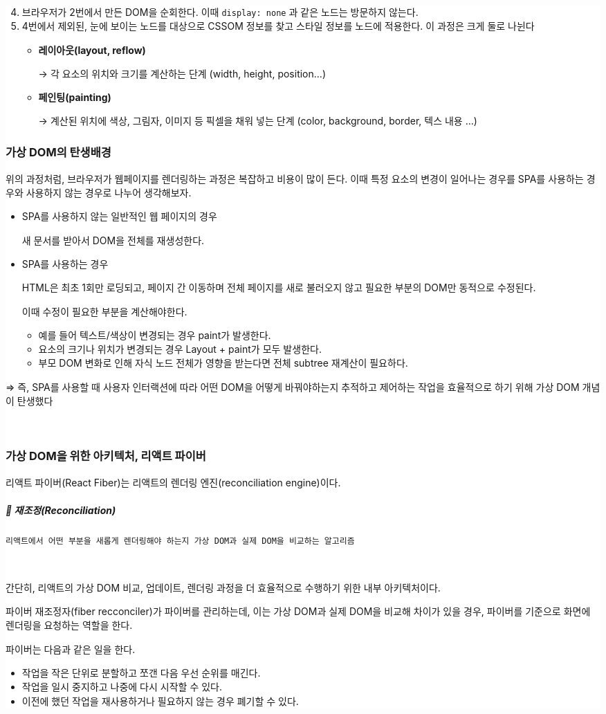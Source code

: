 4. 브라우저가 2번에서 만든 DOM을 순회한다. 이때 `display: none` 과 같은 노드는 방문하지 않는다.
5. 4번에서 제외된, 눈에 보이는 노드를 대상으로 CSSOM 정보를 찾고 스타일 정보를 노드에 적용한다. 이 과정은 크게 둘로 나뉜다
    - **레이아웃(layout, reflow)**
        
        → 각 요소의 위치와 크기를 계산하는 단계 (width, height, position…)
        
    - **페인팅(painting)**
        
        → 계산된 위치에 색상, 그림자, 이미지 등 픽셀을 채워 넣는 단계 (color, background, border, 텍스 내용 …)
        

### 가상 DOM의 탄생배경

위의 과정처럼, 브라우저가 웹페이지를 렌더링하는 과정은 복잡하고 비용이 많이 든다. 이때 특정 요소의 변경이 일어나는 경우를 SPA를 사용하는 경우와 사용하지 않는 경우로 나누어 생각해보자.

- SPA를 사용하지 않는 일반적인 웹 페이지의 경우
    
    새 문서를 받아서 DOM을 전체를 재생성한다.
    
- SPA를 사용하는 경우
    
    HTML은 최초 1회만 로딩되고, 페이지 간 이동하며 전체 페이지를 새로 불러오지 않고 필요한 부분의 DOM만 동적으로 수정된다. 
    
    이때 수정이 필요한 부분을 계산해야한다.
    
    - 예를 들어 텍스트/색상이 변경되는 경우 paint가 발생한다.
    - 요소의 크기나 위치가 변경되는 경우 Layout + paint가 모두 발생한다.
    - 부모  DOM 변화로 인해 자식 노드 전체가 영향을 받는다면 전체 subtree 재계산이 필요하다.

⇒ 즉, SPA를 사용할 때 사용자 인터랙션에 따라 어떤 DOM을 어떻게 바꿔야하는지 추적하고 제어하는 작업을 효율적으로 하기 위해 가상 DOM 개념이 탄생했다

<br>

### 가상 DOM을 위한 아키텍처, 리액트 파이버

리액트 파이버(React Fiber)는 리액트의 렌더링 엔진(reconciliation engine)이다.




##### 🔎 재조정(Reconciliation)

<aside>

    리액트에서 어떤 부분을 새롭게 렌더링해야 하는지 가상 DOM과 실제 DOM을 비교하는 알고리즘

</aside>

<br>

간단히, 리액트의 가상 DOM 비교, 업데이트, 렌더링 과정을 더 효율적으로 수행하기 위한 내부 아키텍처이다. 

파이버 재조정자(fiber recconciler)가 파이버를 관리하는데, 이는 가상 DOM과 실제 DOM을 비교해 차이가 있을 경우, 파이버를 기준으로 화면에 렌더링을 요청하는 역할을 한다.


파이버는 다음과 같은 일을 한다.

- 작업을 작은 단위로 분할하고 쪼갠 다음 우선 순위를 매긴다.
- 작업을 일시 중지하고 나중에 다시 시작할 수 있다.
- 이전에 했던 작업을 재사용하거나 필요하지 않는 경우 폐기할 수 있다.
